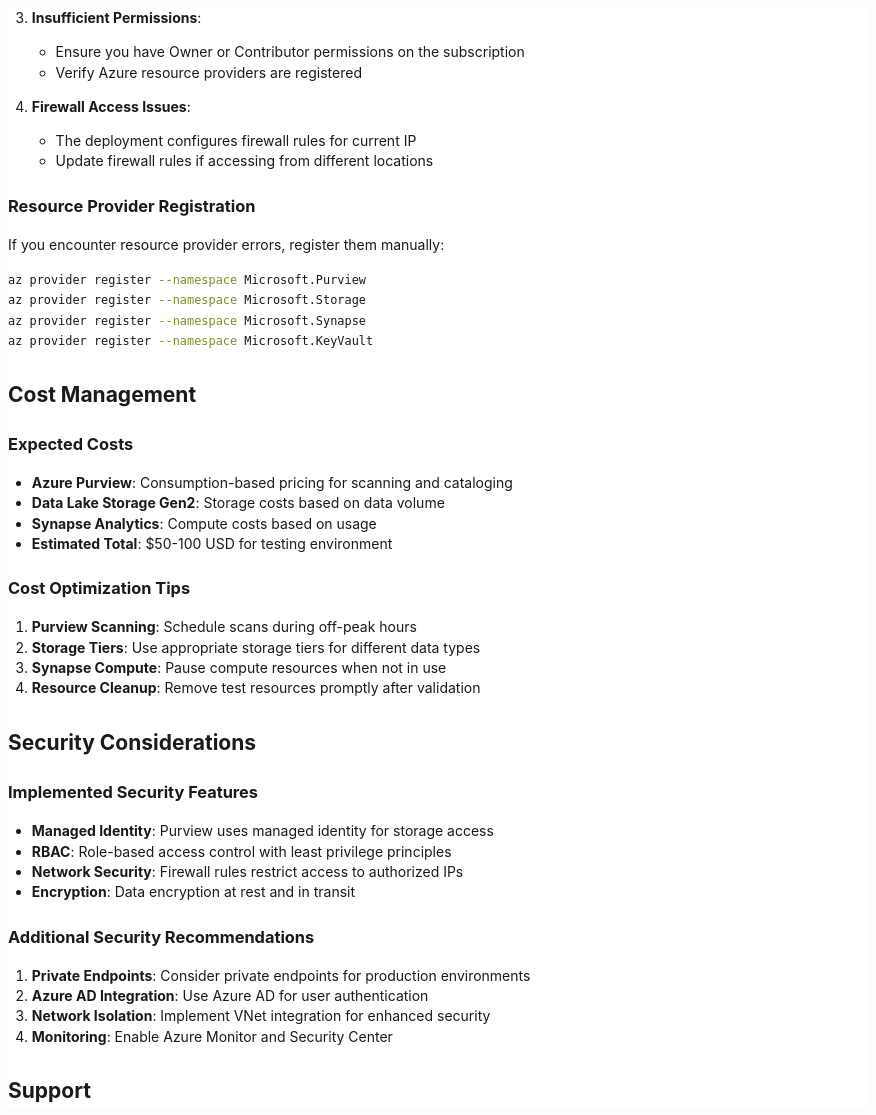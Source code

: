 3. **Insufficient Permissions**:
   - Ensure you have Owner or Contributor permissions on the subscription
   - Verify Azure resource providers are registered

4. **Firewall Access Issues**:
   - The deployment configures firewall rules for current IP
   - Update firewall rules if accessing from different locations

### Resource Provider Registration

If you encounter resource provider errors, register them manually:

```bash
az provider register --namespace Microsoft.Purview
az provider register --namespace Microsoft.Storage
az provider register --namespace Microsoft.Synapse
az provider register --namespace Microsoft.KeyVault
```

## Cost Management

### Expected Costs

- **Azure Purview**: Consumption-based pricing for scanning and cataloging
- **Data Lake Storage Gen2**: Storage costs based on data volume
- **Synapse Analytics**: Compute costs based on usage
- **Estimated Total**: $50-100 USD for testing environment

### Cost Optimization Tips

1. **Purview Scanning**: Schedule scans during off-peak hours
2. **Storage Tiers**: Use appropriate storage tiers for different data types
3. **Synapse Compute**: Pause compute resources when not in use
4. **Resource Cleanup**: Remove test resources promptly after validation

## Security Considerations

### Implemented Security Features

- **Managed Identity**: Purview uses managed identity for storage access
- **RBAC**: Role-based access control with least privilege principles
- **Network Security**: Firewall rules restrict access to authorized IPs
- **Encryption**: Data encryption at rest and in transit

### Additional Security Recommendations

1. **Private Endpoints**: Consider private endpoints for production environments
2. **Azure AD Integration**: Use Azure AD for user authentication
3. **Network Isolation**: Implement VNet integration for enhanced security
4. **Monitoring**: Enable Azure Monitor and Security Center

## Support

